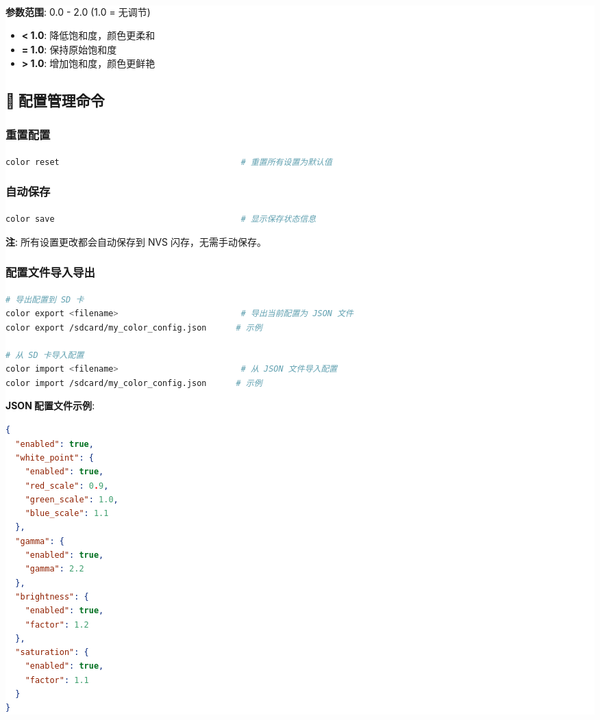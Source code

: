 **参数范围**: 0.0 - 2.0 (1.0 = 无调节)
- **< 1.0**: 降低饱和度，颜色更柔和
- **= 1.0**: 保持原始饱和度
- **> 1.0**: 增加饱和度，颜色更鲜艳

## 💾 配置管理命令

### 重置配置
```bash
color reset                                     # 重置所有设置为默认值
```

### 自动保存
```bash
color save                                      # 显示保存状态信息
```
**注**: 所有设置更改都会自动保存到 NVS 闪存，无需手动保存。

### 配置文件导入导出

```bash
# 导出配置到 SD 卡
color export <filename>                         # 导出当前配置为 JSON 文件
color export /sdcard/my_color_config.json      # 示例

# 从 SD 卡导入配置
color import <filename>                         # 从 JSON 文件导入配置
color import /sdcard/my_color_config.json      # 示例
```

**JSON 配置文件示例**:
```json
{
  "enabled": true,
  "white_point": {
    "enabled": true,
    "red_scale": 0.9,
    "green_scale": 1.0,
    "blue_scale": 1.1
  },
  "gamma": {
    "enabled": true,
    "gamma": 2.2
  },
  "brightness": {
    "enabled": true,
    "factor": 1.2
  },
  "saturation": {
    "enabled": true,
    "factor": 1.1
  }
}
```
